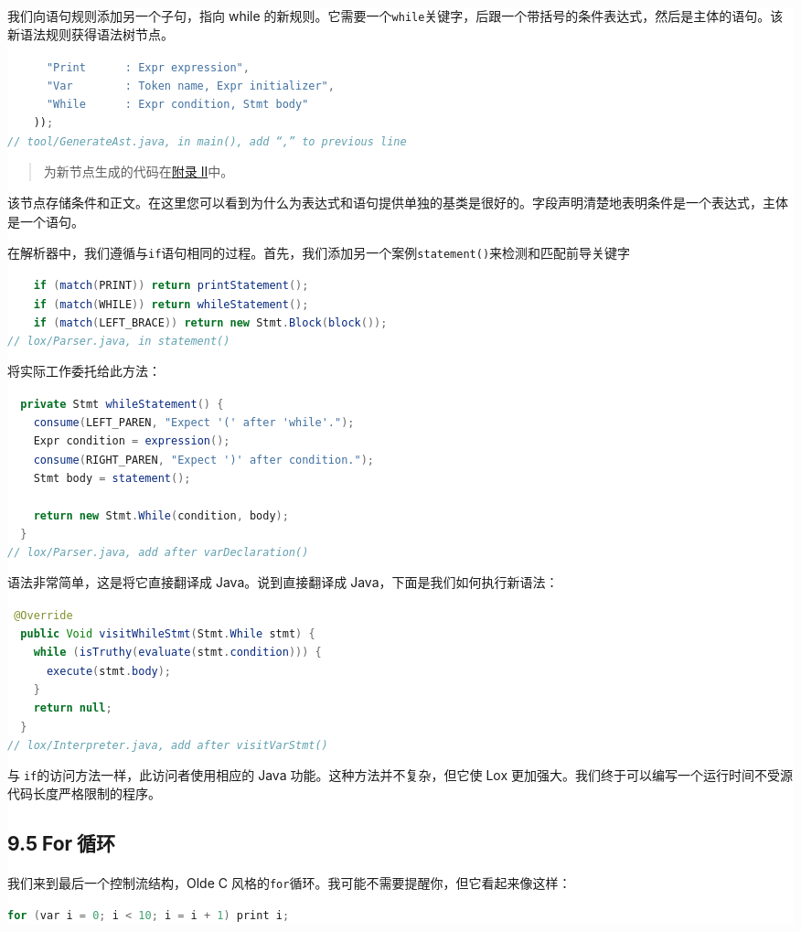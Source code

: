 我们向语句规则添加另一个子句，指向 while 的新规则。它需要一个`while`关键字，后跟一个带括号的条件表达式，然后是主体的语句。该新语法规则获得语法树节点。

```java
      "Print      : Expr expression",
      "Var        : Token name, Expr initializer",
      "While      : Expr condition, Stmt body"
    ));
// tool/GenerateAst.java, in main(), add “,” to previous line
```

> 为新节点生成的代码在[附录 II](http://craftinginterpreters.com/appendix-ii.html#while-statement)中。

该节点存储条件和正文。在这里您可以看到为什么为表达式和语句提供单独的基类是很好的。字段声明清楚地表明条件是一个表达式，主体是一个语句。

在解析器中，我们遵循与`if`语句相同的过程。首先，我们添加另一个案例`statement()`来检测和匹配前导关键字

```java
    if (match(PRINT)) return printStatement();
    if (match(WHILE)) return whileStatement();
    if (match(LEFT_BRACE)) return new Stmt.Block(block());
// lox/Parser.java, in statement()
```

将实际工作委托给此方法：

```java
  private Stmt whileStatement() {
    consume(LEFT_PAREN, "Expect '(' after 'while'.");
    Expr condition = expression();
    consume(RIGHT_PAREN, "Expect ')' after condition.");
    Stmt body = statement();

    return new Stmt.While(condition, body);
  }
// lox/Parser.java, add after varDeclaration()
```

语法非常简单，这是将它直接翻译成 Java。说到直接翻译成 Java，下面是我们如何执行新语法：

```java
 @Override
  public Void visitWhileStmt(Stmt.While stmt) {
    while (isTruthy(evaluate(stmt.condition))) {
      execute(stmt.body);
    }
    return null;
  }
// lox/Interpreter.java, add after visitVarStmt()
```

与 `if`的访问方法一样，此访问者使用相应的 Java 功能。这种方法并不复杂，但它使 Lox 更加强大。我们终于可以编写一个运行时间不受源代码长度严格限制的程序。

## 9.5 For 循环

我们来到最后一个控制流结构，Olde  C 风格的`for`循环。我可能不需要提醒你，但它看起来像这样：

```c
for (var i = 0; i < 10; i = i + 1) print i;
```
